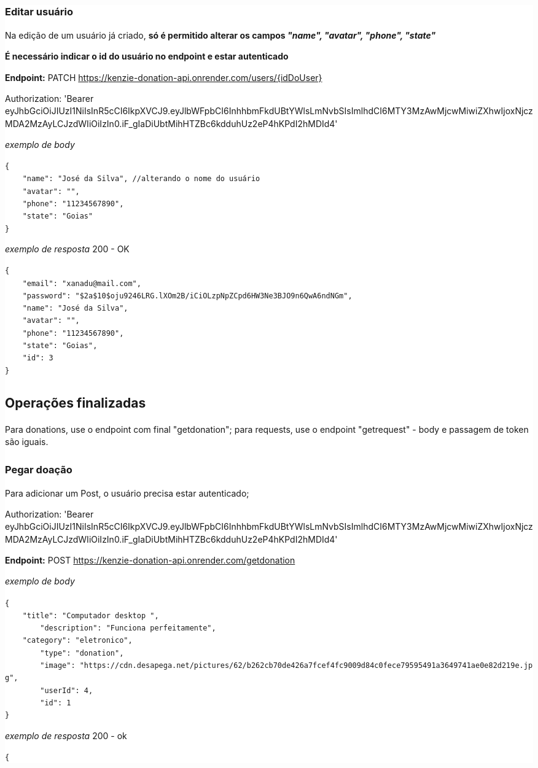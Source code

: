 ### Editar usuário

Na edição de um usuário já criado, **só é permitido alterar os campos *"name", "avatar", "phone", "state"***

**É necessário indicar o id do usuário no endpoint e estar autenticado**

**Endpoint:** PATCH https://kenzie-donation-api.onrender.com/users/{idDoUser}

Authorization: 'Bearer eyJhbGciOiJIUzI1NiIsInR5cCI6IkpXVCJ9.eyJlbWFpbCI6InhhbmFkdUBtYWlsLmNvbSIsImlhdCI6MTY3MzAwMjcwMiwiZXhwIjoxNjczMDA2MzAyLCJzdWIiOiIzIn0.iF_gIaDiUbtMihHTZBc6kdduhUz2eP4hKPdI2hMDId4'

*exemplo de body*
```
{
	"name": "José da Silva", //alterando o nome do usuário
	"avatar": "",
	"phone": "11234567890",
	"state": "Goias"
}
```

*exemplo de resposta* 
200 - OK
```
{
	"email": "xanadu@mail.com",
	"password": "$2a$10$oju9246LRG.lXOm2B/iCiOLzpNpZCpd6HW3Ne3BJO9n6QwA6ndNGm",
	"name": "José da Silva",
	"avatar": "",
	"phone": "11234567890",
	"state": "Goias",
	"id": 3
}
```

## Operações finalizadas
Para donations, use o endpoint com final "getdonation"; para requests, use o endpoint "getrequest" - body e passagem de token são iguais.

### Pegar doação 

Para adicionar um Post, o usuário precisa estar autenticado;

Authorization: 'Bearer eyJhbGciOiJIUzI1NiIsInR5cCI6IkpXVCJ9.eyJlbWFpbCI6InhhbmFkdUBtYWlsLmNvbSIsImlhdCI6MTY3MzAwMjcwMiwiZXhwIjoxNjczMDA2MzAyLCJzdWIiOiIzIn0.iF_gIaDiUbtMihHTZBc6kdduhUz2eP4hKPdI2hMDId4'

**Endpoint:** POST https://kenzie-donation-api.onrender.com/getdonation

*exemplo de body*
```
{
	"title": "Computador desktop ",
     	"description": "Funciona perfeitamente",
   	"category": "eletronico",
      	"type": "donation",
      	"image": "https://cdn.desapega.net/pictures/62/b262cb70de426a7fcef4fc9009d84c0fece79595491a3649741ae0e82d219e.jpg",
      	"userId": 4,
      	"id": 1
}
```
*exemplo de resposta* 
200 - ok
```
{
```
